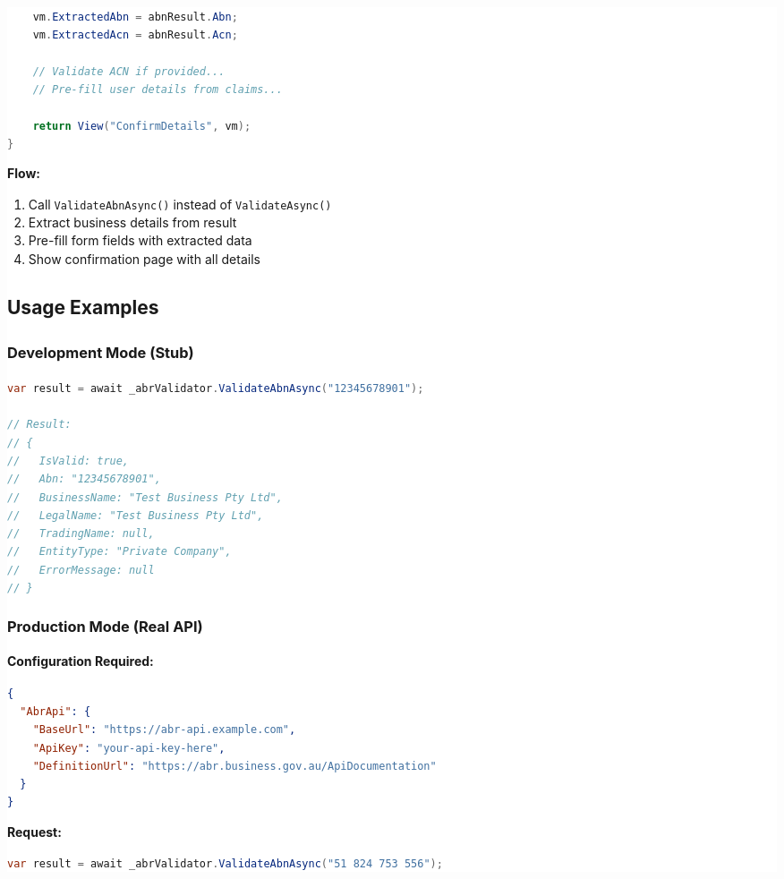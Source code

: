 ```csharp
    vm.ExtractedAbn = abnResult.Abn;
    vm.ExtractedAcn = abnResult.Acn;

    // Validate ACN if provided...
    // Pre-fill user details from claims...
    
    return View("ConfirmDetails", vm);
}
```

**Flow:**
1. Call `ValidateAbnAsync()` instead of `ValidateAsync()`
2. Extract business details from result
3. Pre-fill form fields with extracted data
4. Show confirmation page with all details

## Usage Examples

### Development Mode (Stub)

```csharp
var result = await _abrValidator.ValidateAbnAsync("12345678901");

// Result:
// {
//   IsValid: true,
//   Abn: "12345678901",
//   BusinessName: "Test Business Pty Ltd",
//   LegalName: "Test Business Pty Ltd",
//   TradingName: null,
//   EntityType: "Private Company",
//   ErrorMessage: null
// }
```

### Production Mode (Real API)

**Configuration Required:**

```json
{
  "AbrApi": {
    "BaseUrl": "https://abr-api.example.com",
    "ApiKey": "your-api-key-here",
    "DefinitionUrl": "https://abr.business.gov.au/ApiDocumentation"
  }
}
```

**Request:**
```csharp
var result = await _abrValidator.ValidateAbnAsync("51 824 753 556");
```
